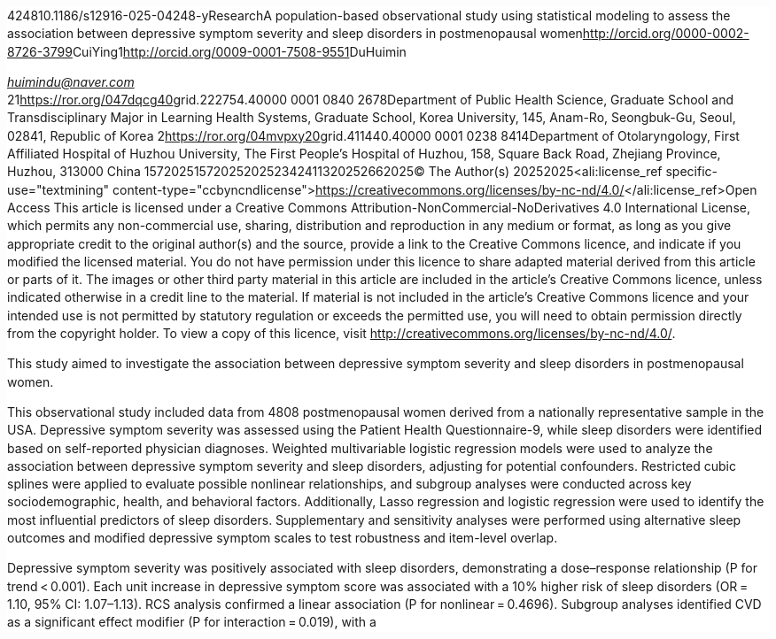<article-id pub-id-type="publisher-id">4248</article-id><article-id pub-id-type="doi">10.1186/s12916-025-04248-y</article-id><article-categories><subj-group subj-group-type="heading"><subject>Research</subject></subj-group></article-categories><title-group><article-title>A population-based observational study using statistical modeling to assess the association between depressive symptom severity and sleep disorders in postmenopausal women</article-title></title-group><contrib-group><contrib contrib-type="author"><contrib-id contrib-id-type="orcid">http://orcid.org/0000-0002-8726-3799</contrib-id><name><surname>Cui</surname><given-names>Ying</given-names></name><xref ref-type="aff" rid="Aff1">1</xref></contrib><contrib contrib-type="author" corresp="yes"><contrib-id contrib-id-type="orcid">http://orcid.org/0009-0001-7508-9551</contrib-id><name><surname>Du</surname><given-names>Huimin</given-names></name><address><email>huimindu@naver.com</email></address><xref ref-type="aff" rid="Aff2">2</xref></contrib><aff id="Aff1"><label>1</label><institution-wrap><institution-id institution-id-type="ROR">https://ror.org/047dqcg40</institution-id><institution-id institution-id-type="GRID">grid.222754.4</institution-id><institution-id institution-id-type="ISNI">0000 0001 0840 2678</institution-id><institution>Department of Public Health Science, </institution><institution>Graduate School and Transdisciplinary Major in Learning Health Systems, Graduate School, Korea University, </institution></institution-wrap>145, Anam-Ro, Seongbuk-Gu, Seoul, 02841, Republic of Korea </aff><aff id="Aff2"><label>2</label><institution-wrap><institution-id institution-id-type="ROR">https://ror.org/04mvpxy20</institution-id><institution-id institution-id-type="GRID">grid.411440.4</institution-id><institution-id institution-id-type="ISNI">0000 0001 0238 8414</institution-id><institution>Department of Otolaryngology, </institution><institution>First Affiliated Hospital of Huzhou University, The First People&#x02019;s Hospital of Huzhou, </institution></institution-wrap>158, Square Back Road, Zhejiang Province, Huzhou, 313000 China </aff></contrib-group><pub-date pub-type="epub"><day>15</day><month>7</month><year>2025</year></pub-date><pub-date pub-type="pmc-release"><day>15</day><month>7</month><year>2025</year></pub-date><pub-date pub-type="collection"><year>2025</year></pub-date><volume>23</volume><elocation-id>424</elocation-id><history><date date-type="received"><day>11</day><month>3</month><year>2025</year></date><date date-type="accepted"><day>26</day><month>6</month><year>2025</year></date></history><permissions><copyright-statement>&#x000a9; The Author(s) 2025</copyright-statement><copyright-year>2025</copyright-year><license><ali:license_ref specific-use="textmining" content-type="ccbyncndlicense">https://creativecommons.org/licenses/by-nc-nd/4.0/</ali:license_ref><license-p><bold>Open Access</bold> This article is licensed under a Creative Commons Attribution-NonCommercial-NoDerivatives 4.0 International License, which permits any non-commercial use, sharing, distribution and reproduction in any medium or format, as long as you give appropriate credit to the original author(s) and the source, provide a link to the Creative Commons licence, and indicate if you modified the licensed material. You do not have permission under this licence to share adapted material derived from this article or parts of it. The images or other third party material in this article are included in the article&#x02019;s Creative Commons licence, unless indicated otherwise in a credit line to the material. If material is not included in the article&#x02019;s Creative Commons licence and your intended use is not permitted by statutory regulation or exceeds the permitted use, you will need to obtain permission directly from the copyright holder. To view a copy of this licence, visit <ext-link ext-link-type="uri" xlink:href="https://creativecommons.org/licenses/by-nc-nd/4.0/">http://creativecommons.org/licenses/by-nc-nd/4.0/</ext-link>.</license-p></license></permissions><abstract id="Abs1"><sec><title>Background</title><p id="Par6">This study aimed to investigate the association between depressive symptom severity and sleep disorders in postmenopausal women.</p></sec><sec><title>Methods</title><p id="Par7">This observational study included data from 4808 postmenopausal women derived from a nationally representative sample in the USA. Depressive symptom severity was assessed using the Patient Health Questionnaire-9, while sleep disorders were identified based on self-reported physician diagnoses. Weighted multivariable logistic regression models were used to analyze the association between depressive symptom severity and sleep disorders, adjusting for potential confounders. Restricted cubic splines were applied to evaluate possible nonlinear relationships, and subgroup analyses were conducted across key sociodemographic, health, and behavioral factors. Additionally, Lasso regression and logistic regression were used to identify the most influential predictors of sleep disorders. Supplementary and sensitivity analyses were performed using alternative sleep outcomes and modified depressive symptom scales to test robustness and item-level overlap.</p></sec><sec><title>Results</title><p id="Par8">Depressive symptom severity was positively associated with sleep disorders, demonstrating a dose&#x02013;response relationship (<italic>P</italic> for trend&#x02009;&#x0003c;&#x02009;0.001). Each unit increase in depressive symptom score was associated with a 10% higher risk of sleep disorders (OR&#x02009;=&#x02009;1.10, 95% CI: 1.07&#x02013;1.13). RCS analysis confirmed a linear association (<italic>P</italic> for nonlinear&#x02009;=&#x02009;0.4696). Subgroup analyses identified CVD as a significant effect modifier (<italic>P</italic> for interaction&#x02009;=&#x02009;0.019), with a